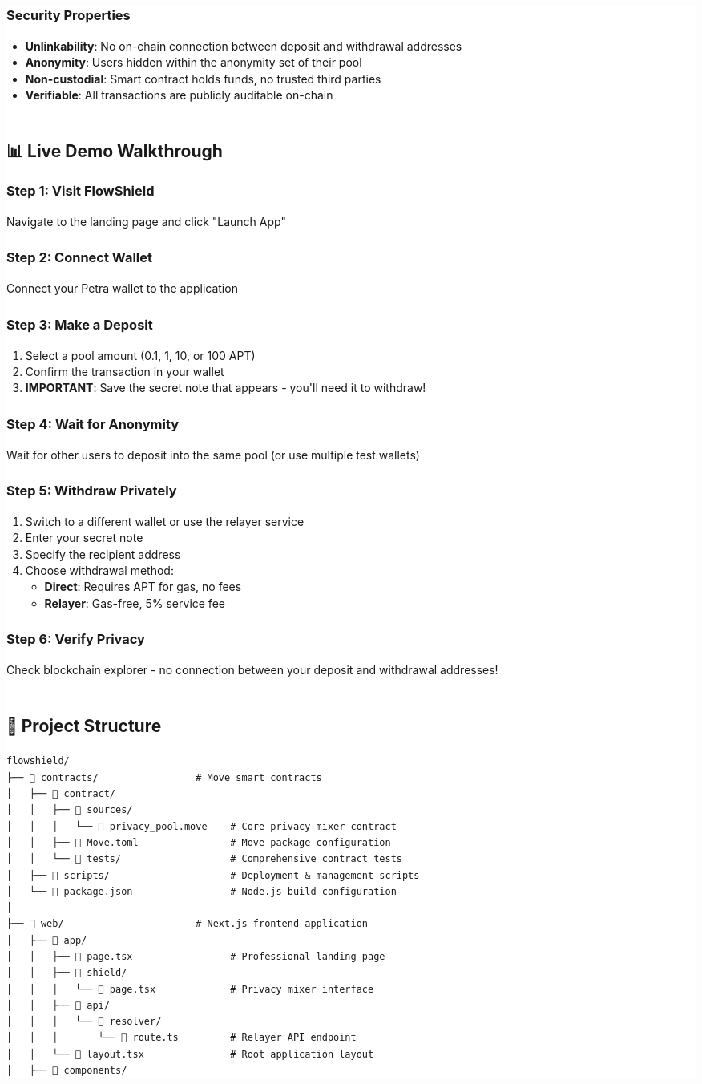
### Security Properties

- **Unlinkability**: No on-chain connection between deposit and withdrawal addresses
- **Anonymity**: Users hidden within the anonymity set of their pool
- **Non-custodial**: Smart contract holds funds, no trusted third parties
- **Verifiable**: All transactions are publicly auditable on-chain

---

## 📊 Live Demo Walkthrough

### Step 1: Visit FlowShield
Navigate to the landing page and click "Launch App"

### Step 2: Connect Wallet
Connect your Petra wallet to the application

### Step 3: Make a Deposit
1. Select a pool amount (0.1, 1, 10, or 100 APT)
2. Confirm the transaction in your wallet
3. **IMPORTANT**: Save the secret note that appears - you'll need it to withdraw!

### Step 4: Wait for Anonymity
Wait for other users to deposit into the same pool (or use multiple test wallets)

### Step 5: Withdraw Privately
1. Switch to a different wallet or use the relayer service
2. Enter your secret note
3. Specify the recipient address
4. Choose withdrawal method:
   - **Direct**: Requires APT for gas, no fees
   - **Relayer**: Gas-free, 5% service fee

### Step 6: Verify Privacy
Check blockchain explorer - no connection between your deposit and withdrawal addresses!

---

## 🎯 Project Structure

```
flowshield/
├── 📁 contracts/                 # Move smart contracts
│   ├── 📁 contract/
│   │   ├── 📁 sources/
│   │   │   └── 📄 privacy_pool.move    # Core privacy mixer contract
│   │   ├── 📄 Move.toml                # Move package configuration
│   │   └── 📁 tests/                   # Comprehensive contract tests
│   ├── 📁 scripts/                     # Deployment & management scripts
│   └── 📄 package.json                 # Node.js build configuration
│
├── 📁 web/                       # Next.js frontend application
│   ├── 📁 app/
│   │   ├── 📄 page.tsx                 # Professional landing page
│   │   ├── 📁 shield/
│   │   │   └── 📄 page.tsx             # Privacy mixer interface
│   │   ├── 📁 api/
│   │   │   └── 📁 resolver/
│   │   │       └── 📄 route.ts         # Relayer API endpoint
│   │   └── 📄 layout.tsx               # Root application layout
│   ├── 📁 components/
```